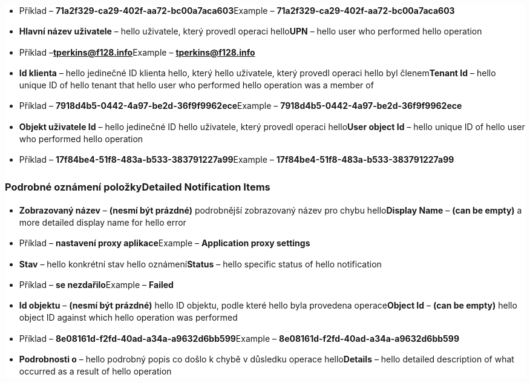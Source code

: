    *  <span data-ttu-id="27b2d-144">Příklad – **71a2f329-ca29-402f-aa72-bc00a7aca603**</span><span class="sxs-lookup"><span data-stu-id="27b2d-144">Example – **71a2f329-ca29-402f-aa72-bc00a7aca603**</span></span>

-   <span data-ttu-id="27b2d-145">**Hlavní název uživatele** – hello uživatele, který provedl operaci hello</span><span class="sxs-lookup"><span data-stu-id="27b2d-145">**UPN** – hello user who performed hello operation</span></span>

   *  <span data-ttu-id="27b2d-146">Příklad –**tperkins@f128.info**</span><span class="sxs-lookup"><span data-stu-id="27b2d-146">Example – **tperkins@f128.info**</span></span>

-   <span data-ttu-id="27b2d-147">**Id klienta** – hello jedinečné ID klienta hello, který hello uživatele, který provedl operaci hello byl členem</span><span class="sxs-lookup"><span data-stu-id="27b2d-147">**Tenant Id** – hello unique ID of hello tenant that hello user who performed hello operation was a member of</span></span>

   *  <span data-ttu-id="27b2d-148">Příklad – **7918d4b5-0442-4a97-be2d-36f9f9962ece**</span><span class="sxs-lookup"><span data-stu-id="27b2d-148">Example – **7918d4b5-0442-4a97-be2d-36f9f9962ece**</span></span>

-   <span data-ttu-id="27b2d-149">**Objekt uživatele Id** – hello jedinečné ID hello uživatele, který provedl operaci hello</span><span class="sxs-lookup"><span data-stu-id="27b2d-149">**User object Id** – hello unique ID of hello user who performed hello operation</span></span>

 *  <span data-ttu-id="27b2d-150">Příklad – **17f84be4-51f8-483a-b533-383791227a99**</span><span class="sxs-lookup"><span data-stu-id="27b2d-150">Example – **17f84be4-51f8-483a-b533-383791227a99**</span></span>

### <a name="detailed-notification-items"></a><span data-ttu-id="27b2d-151">Podrobné oznámení položky</span><span class="sxs-lookup"><span data-stu-id="27b2d-151">Detailed Notification Items</span></span>

-   <span data-ttu-id="27b2d-152">**Zobrazovaný název** – **(nesmí být prázdné)** podrobnější zobrazovaný název pro chybu hello</span><span class="sxs-lookup"><span data-stu-id="27b2d-152">**Display Name** – **(can be empty)** a more detailed display name for hello error</span></span>

  *  <span data-ttu-id="27b2d-153">Příklad – **nastavení proxy aplikace**</span><span class="sxs-lookup"><span data-stu-id="27b2d-153">Example – **Application proxy settings**</span></span>

-   <span data-ttu-id="27b2d-154">**Stav** – hello konkrétní stav hello oznámení</span><span class="sxs-lookup"><span data-stu-id="27b2d-154">**Status** – hello specific status of hello notification</span></span>

   *  <span data-ttu-id="27b2d-155">Příklad – **se nezdařilo**</span><span class="sxs-lookup"><span data-stu-id="27b2d-155">Example – **Failed**</span></span>

-   <span data-ttu-id="27b2d-156">**Id objektu** – **(nesmí být prázdné)** hello ID objektu, podle které hello byla provedena operace</span><span class="sxs-lookup"><span data-stu-id="27b2d-156">**Object Id** – **(can be empty)** hello object ID against which hello operation was performed</span></span>

   *  <span data-ttu-id="27b2d-157">Příklad – **8e08161d-f2fd-40ad-a34a-a9632d6bb599**</span><span class="sxs-lookup"><span data-stu-id="27b2d-157">Example – **8e08161d-f2fd-40ad-a34a-a9632d6bb599**</span></span>

-   <span data-ttu-id="27b2d-158">**Podrobnosti o** – hello podrobný popis co došlo k chybě v důsledku operace hello</span><span class="sxs-lookup"><span data-stu-id="27b2d-158">**Details** – hello detailed description of what occurred as a result of hello operation</span></span>
